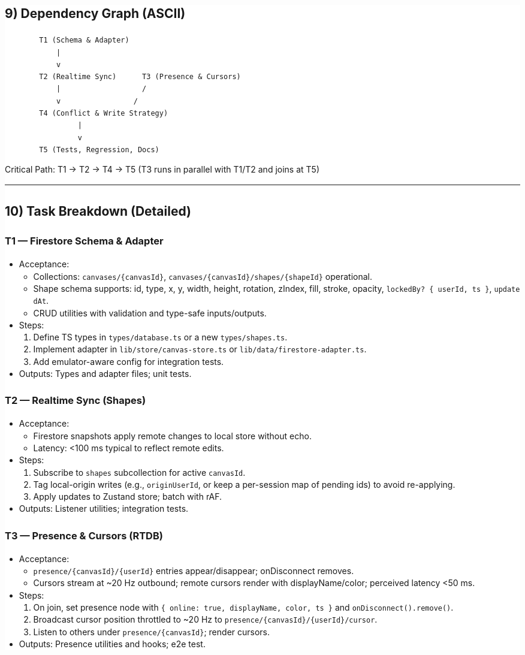 
## 9) Dependency Graph (ASCII)

```
        T1 (Schema & Adapter)
            |           
            v           
        T2 (Realtime Sync)      T3 (Presence & Cursors)
            |                   /
            v                 /
        T4 (Conflict & Write Strategy)
                 |
                 v
        T5 (Tests, Regression, Docs)
```

Critical Path: T1 → T2 → T4 → T5 (T3 runs in parallel with T1/T2 and joins at T5)

---

## 10) Task Breakdown (Detailed)

### T1 — Firestore Schema & Adapter
- Acceptance:
  - Collections: `canvases/{canvasId}`, `canvases/{canvasId}/shapes/{shapeId}` operational.
  - Shape schema supports: id, type, x, y, width, height, rotation, zIndex, fill, stroke, opacity, `lockedBy? { userId, ts }`, `updatedAt`.
  - CRUD utilities with validation and type-safe inputs/outputs.
- Steps:
  1. Define TS types in `types/database.ts` or a new `types/shapes.ts`.
  2. Implement adapter in `lib/store/canvas-store.ts` or `lib/data/firestore-adapter.ts`.
  3. Add emulator-aware config for integration tests.
- Outputs: Types and adapter files; unit tests.

### T2 — Realtime Sync (Shapes)
- Acceptance:
  - Firestore snapshots apply remote changes to local store without echo.
  - Latency: <100 ms typical to reflect remote edits.
- Steps:
  1. Subscribe to `shapes` subcollection for active `canvasId`.
  2. Tag local-origin writes (e.g., `originUserId`, or keep a per-session map of pending ids) to avoid re-applying.
  3. Apply updates to Zustand store; batch with rAF.
- Outputs: Listener utilities; integration tests.

### T3 — Presence & Cursors (RTDB)
- Acceptance:
  - `presence/{canvasId}/{userId}` entries appear/disappear; onDisconnect removes.
  - Cursors stream at ~20 Hz outbound; remote cursors render with displayName/color; perceived latency <50 ms.
- Steps:
  1. On join, set presence node with `{ online: true, displayName, color, ts }` and `onDisconnect().remove()`.
  2. Broadcast cursor position throttled to ~20 Hz to `presence/{canvasId}/{userId}/cursor`.
  3. Listen to others under `presence/{canvasId}`; render cursors.
- Outputs: Presence utilities and hooks; e2e test.
